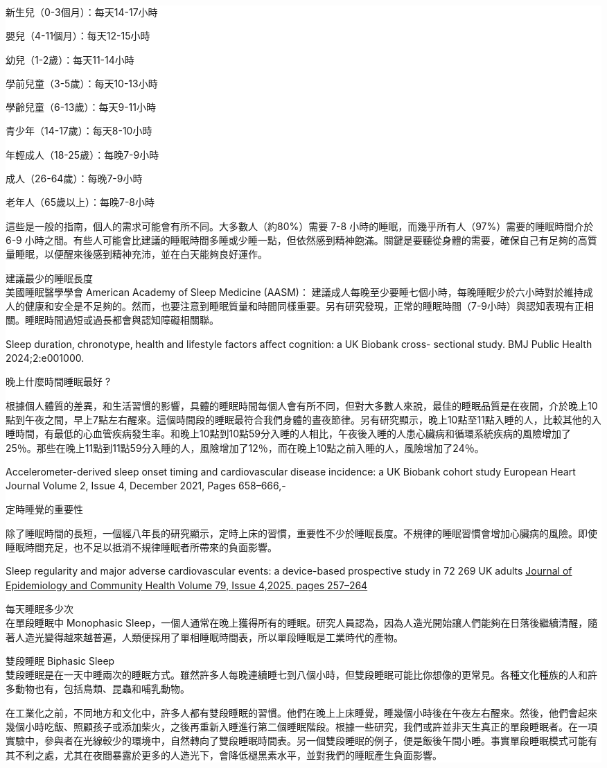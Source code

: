 新生兒（0-3個月）：每天14-17小時

嬰兒（4-11個月）：每天12-15小時

幼兒（1-2歲）：每天11-14小時

學前兒童（3-5歲）：每天10-13小時

學齡兒童（6-13歲）：每天9-11小時

青少年（14-17歲）：每天8-10小時

年輕成人（18-25歲）：每晚7-9小時

成人（26-64歲）：每晚7-9小時

老年人（65歲以上）：每晚7-8小時

這些是一般的指南，個人的需求可能會有所不同。大多數人（約80%）需要 7-8 小時的睡眠，而幾乎所有人（97%）需要的睡眠時間介於 6-9 小時之間。有些人可能會比建議的睡眠時間多睡或少睡一點，但依然感到精神飽滿。關鍵是要聽從身體的需要，確保自己有足夠的高質量睡眠，以便醒來後感到精神充沛，並在白天能夠良好運作。  
  
建議最少的睡眠長度  
美國睡眠醫學學會 American Academy of Sleep Medicine (AASM)： 建議成人每晚至少要睡七個小時，每晚睡眠少於六小時對於維持成人的健康和安全是不足夠的。然而，也要注意到睡眠質量和時間同樣重要。另有研究發現，正常的睡眠時間（7-9小時）與認知表現有正相關。睡眠時間過短或過長都會與認知障礙相關聯。

Sleep duration, chronotype, health and lifestyle factors affect cognition: a UK Biobank cross- sectional study. BMJ Public Health 2024;2:e001000.

  
晚上什麼時間睡眠最好 ?

根據個人體質的差異，和生活習慣的影響，具體的睡眠時間每個人會有所不同，但對大多數人來說，最佳的睡眠品質是在夜間，介於晚上10點到午夜之間，早上7點左右醒來。這個時間段的睡眠最符合我們身體的晝夜節律。另有研究顯示，晚上10點至11點入睡的人，比較其他的入睡時間，有最低的心血管疾病發生率。和晚上10點到10點59分入睡的人相比，午夜後入睡的人患心臟病和循環系統疾病的風險增加了25％。那些在晚上11點到11點59分入睡的人，風險增加了12％，而在晚上10點之前入睡的人，風險增加了24％。

Accelerometer-derived sleep onset timing and cardiovascular disease incidence: a UK Biobank cohort study European Heart Journal Volume 2, Issue 4, December 2021, Pages 658–666,-  
  

定時睡覺的重要性

除了睡眠時間的長短，一個經八年長的研究顯示，定時上床的習慣，重要性不少於睡眠長度。不規律的睡眠習慣會增加心臟病的風險。即使睡眠時間充足，也不足以抵消不規律睡眠者所帶來的負面影響。

Sleep regularity and major adverse cardiovascular events: a device-based prospective study in 72 269 UK adults [Journal of Epidemiology and Community Health Volume 79, Issue 4,2025. pages 257–264](https://www.bing.com/ck/a?!&&p=e0de1a32992ac3c47d7204015a212335e0fa215c0870f2d93606f95260981993JmltdHM9MTczNzg0OTYwMA&ptn=3&ver=2&hsh=4&fclid=06537cdd-2f7a-6ed3-0933-6e2d2eba6f1c&psq=Journal+of+Epidemiology+and+Community+Health.+Researchers+examined+data+from+72%2c269+UK+adults+aged+40+to+79+who+participated+in+the+UK+Biobank+study.&u=a1aHR0cHM6Ly9qZWNoLmJtai5jb20vY29udGVudC9lYXJseS8yMDI0LzEwLzMwL2plY2gtMjAyNC0yMjI3OTU&ntb=1)

  
每天睡眠多少次  
在單段睡眠中 Monophasic Sleep，一個人通常在晚上獲得所有的睡眠。研究人員認為，因為人造光開始讓人們能夠在日落後繼續清醒，隨著人造光變得越來越普遍，人類便採用了單相睡眠時間表，所以單段睡眠是工業時代的產物。

雙段睡眠 Biphasic Sleep  
雙段睡眠是在一天中睡兩次的睡眠方式。雖然許多人每晚連續睡七到八個小時，但雙段睡眠可能比你想像的更常見。各種文化種族的人和許多動物也有，包括鳥類、昆蟲和哺乳動物。

在工業化之前，不同地方和文化中，許多人都有雙段睡眠的習慣。他們在晚上上床睡覺，睡幾個小時後在午夜左右醒來。然後，他們會起來幾個小時吃飯、照顧孩子或添加柴火，之後再重新入睡進行第二個睡眠階段。根據一些研究，我們或許並非天生真正的單段睡眠者。在一項實驗中，參與者在光線較少的環境中，自然轉向了雙段睡眠時間表。另一個雙段睡眠的例子，便是飯後午間小睡。事實單段睡眠模式可能有其不利之處，尤其在夜間暴露於更多的人造光下，會降低褪黑素水平，並對我們的睡眠產生負面影響。  
  